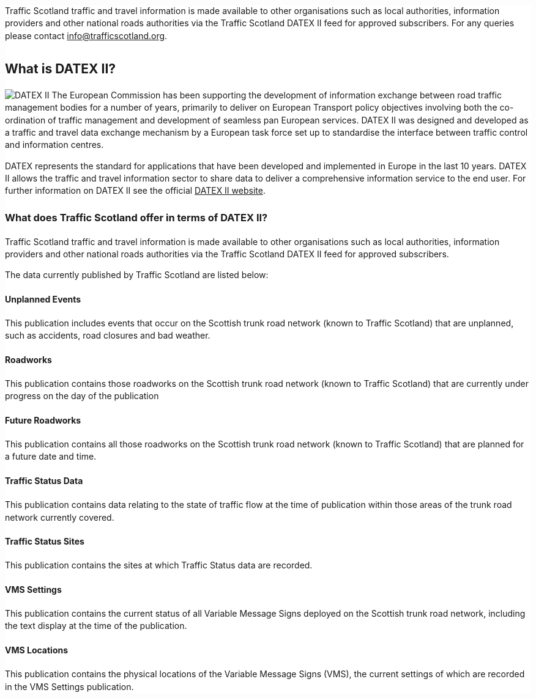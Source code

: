 Traffic Scotland traffic and travel information is made available to other organisations such as local authorities, information providers and other national roads authorities via the Traffic Scotland DATEX II feed for approved subscribers. For any queries please contact [info@trafficscotland.org](mailto:info@trafficscotland.org).

## What is DATEX II?

![DATEX II](https://trafficscotland.org/images/datex/logo_datex-rid.png) The European Commission has been supporting the development of information exchange between road traffic management bodies for a number of years, primarily to deliver on European Transport policy objectives involving both the co-ordination of traffic management and development of seamless pan European services. DATEX II was designed and developed as a traffic and travel data exchange mechanism by a European task force set up to standardise the interface between traffic control and information centres.

DATEX represents the standard for applications that have been developed and implemented in Europe in the last 10 years. DATEX II allows the traffic and travel information sector to share data to deliver a comprehensive information service to the end user. For further information on DATEX II see the official [DATEX II website](https://www.datex2.eu/).

### What does Traffic Scotland offer in terms of DATEX II?

Traffic Scotland traffic and travel information is made available to other organisations such as local authorities, information providers and other national roads authorities via the Traffic Scotland DATEX II feed for approved subscribers.

The data currently published by Traffic Scotland are listed below:

#### Unplanned Events

This publication includes events that occur on the Scottish trunk road network (known to Traffic Scotland) that are unplanned, such as accidents, road closures and bad weather.

#### Roadworks

This publication contains those roadworks on the Scottish trunk road network (known to Traffic Scotland) that are currently under progress on the day of the publication

#### Future Roadworks

This publication contains all those roadworks on the Scottish trunk road network (known to Traffic Scotland) that are planned for a future date and time.

#### Traffic Status Data

This publication contains data relating to the state of traffic flow at the time of publication within those areas of the trunk road network currently covered.

#### Traffic Status Sites

This publication contains the sites at which Traffic Status data are recorded.

#### VMS Settings

This publication contains the current status of all Variable Message Signs deployed on the Scottish trunk road network, including the text display at the time of the publication.

#### VMS Locations

This publication contains the physical locations of the Variable Message Signs (VMS), the current settings of which are recorded in the VMS Settings publication.
